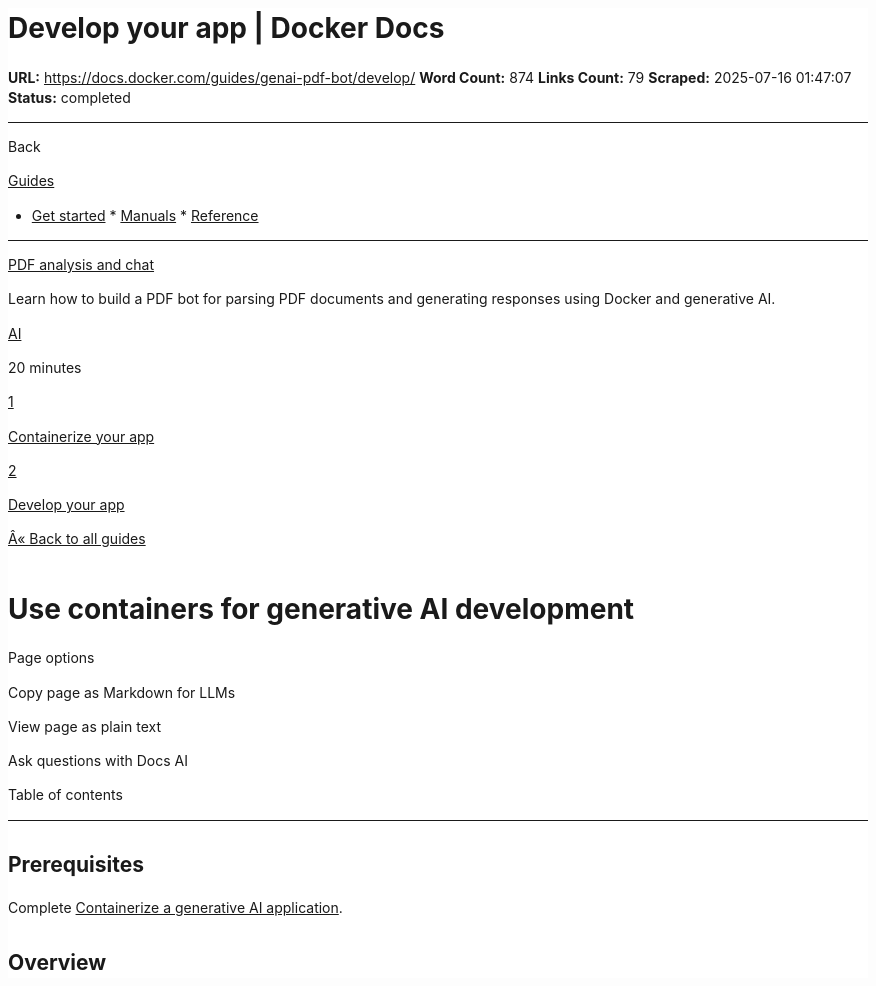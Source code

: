 # Develop your app | Docker Docs

**URL:** https://docs.docker.com/guides/genai-pdf-bot/develop/
**Word Count:** 874
**Links Count:** 79
**Scraped:** 2025-07-16 01:47:07
**Status:** completed

---

Back

[Guides](https://docs.docker.com/guides/)

  * [Get started](https://docs.docker.com/get-started/)   * [Manuals](https://docs.docker.com/manuals/)   * [Reference](https://docs.docker.com/reference/)

* * *

[PDF analysis and chat](https://docs.docker.com/guides/genai-pdf-bot/)

Learn how to build a PDF bot for parsing PDF documents and generating responses using Docker and generative AI.

[ AI](https://docs.docker.com/tags/ai/)

20 minutes

[1](https://docs.docker.com/guides/genai-pdf-bot/containerize/)

[Containerize your app](https://docs.docker.com/guides/genai-pdf-bot/containerize/)

[2](https://docs.docker.com/guides/genai-pdf-bot/develop/)

[Develop your app](https://docs.docker.com/guides/genai-pdf-bot/develop/)

[Â« Back to all guides](https://docs.docker.com/guides/)

# Use containers for generative AI development

Page options

Copy page as Markdown for LLMs

View page as plain text

Ask questions with Docs AI

Table of contents

* * *

## Prerequisites

Complete [Containerize a generative AI application](https://docs.docker.com/guides/genai-pdf-bot/containerize/).

## Overview
